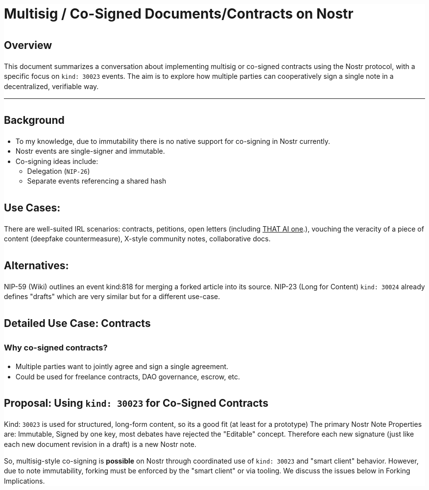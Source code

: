# Multisig / Co-Signed Documents/Contracts on Nostr

## Overview

This document summarizes a conversation about implementing multisig or co-signed contracts using the Nostr protocol, with a specific focus on `kind: 30023` events. The aim is to explore how multiple parties can cooperatively sign a single note in a decentralized, verifiable way.

---

## Background

- To my knowledge, due to immutability there is no native support for co-signing in Nostr currently.
- Nostr events are single-signer and immutable.
- Co-signing ideas include:
  - Delegation (`NIP-26`)
  - Separate events referencing a shared hash

## Use Cases:

There are well-suited IRL scenarios: contracts, petitions, open letters (including [THAT AI one](https://futureoflife.org/open-letter/pause-giant-ai-experiments/).), vouching the veracity of a piece of content (deepfake countermeasure), X-style community notes, collaborative docs.

## Alternatives:

NIP-59 (Wiki) outlines an event kind:818 for merging a forked article into its source.
NIP-23 (Long for Content) `kind: 30024` already defines "drafts" which are very similar but for a different use-case.

## Detailed Use Case: Contracts

### Why co-signed contracts?
- Multiple parties want to jointly agree and sign a single agreement.
- Could be used for freelance contracts, DAO governance, escrow, etc.


## Proposal: Using `kind: 30023` for Co-Signed Contracts

Kind: `30023` is used for structured, long-form content, so its a good fit (at least for a prototype)
The primary Nostr Note Properties are: Immutable, Signed by one key, most debates have rejected the "Editable" concept.
Therefore each new signature (just like each new document revision in a draft) is a new Nostr note. 

So, multisig-style co-signing is **possible** on Nostr through coordinated use of `kind: 30023` and "smart client" behavior. However, due to note immutability, forking must be enforced by the "smart client" or via tooling. We discuss  the issues below in Forking Implications.
